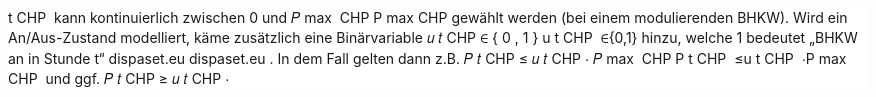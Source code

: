 t
CHP
​
  kann kontinuierlich zwischen 0 und 
𝑃
max
⁡
CHP
P 
max
CHP
​
  gewählt werden (bei einem modulierenden BHKW). Wird ein An/Aus-Zustand modelliert, käme zusätzlich eine Binärvariable 
𝑢
𝑡
CHP
∈
{
0
,
1
}
u 
t
CHP
​
 ∈{0,1} hinzu, welche 1 bedeutet „BHKW an in Stunde t“
dispaset.eu
dispaset.eu
. In dem Fall gelten dann z.B. 
𝑃
𝑡
CHP
≤
𝑢
𝑡
CHP
⋅
𝑃
max
⁡
CHP
P 
t
CHP
​
 ≤u 
t
CHP
​
 ⋅P 
max
CHP
​
  und ggf. 
𝑃
𝑡
CHP
≥
𝑢
𝑡
CHP
⋅